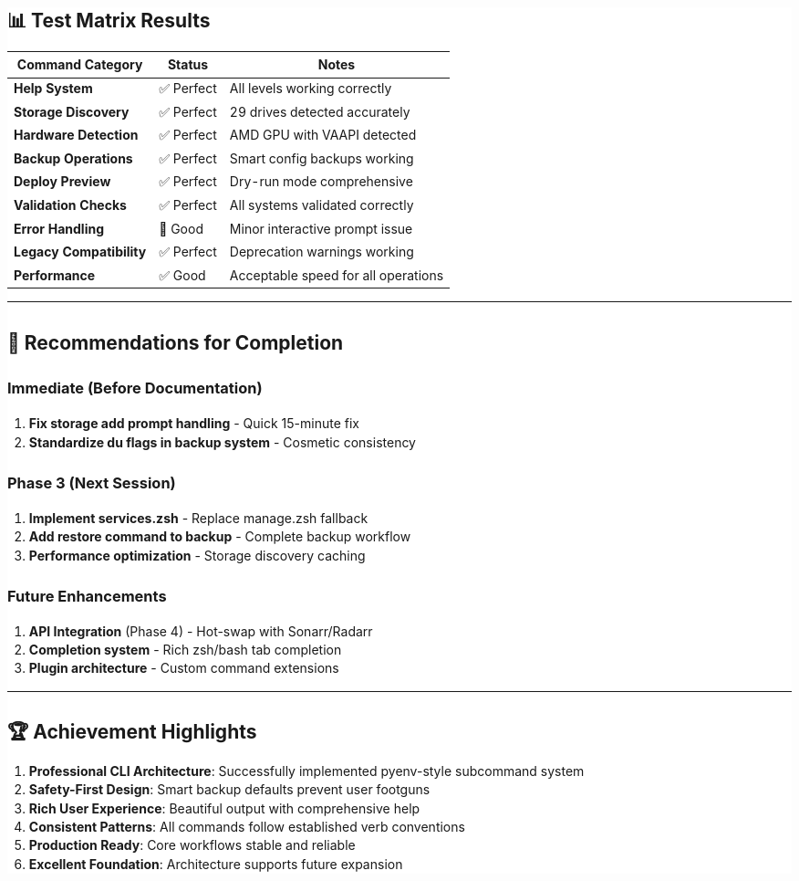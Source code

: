 
## 📊 **Test Matrix Results**

| Command Category | Status | Notes |
|------------------|--------|-------|
| **Help System** | ✅ Perfect | All levels working correctly |
| **Storage Discovery** | ✅ Perfect | 29 drives detected accurately |
| **Hardware Detection** | ✅ Perfect | AMD GPU with VAAPI detected |
| **Backup Operations** | ✅ Perfect | Smart config backups working |
| **Deploy Preview** | ✅ Perfect | Dry-run mode comprehensive |
| **Validation Checks** | ✅ Perfect | All systems validated correctly |
| **Error Handling** | 🔧 Good | Minor interactive prompt issue |
| **Legacy Compatibility** | ✅ Perfect | Deprecation warnings working |
| **Performance** | ✅ Good | Acceptable speed for all operations |

---

## 🎯 **Recommendations for Completion**

### **Immediate (Before Documentation)**
1. **Fix storage add prompt handling** - Quick 15-minute fix
2. **Standardize du flags in backup system** - Cosmetic consistency

### **Phase 3 (Next Session)**
1. **Implement services.zsh** - Replace manage.zsh fallback
2. **Add restore command to backup** - Complete backup workflow
3. **Performance optimization** - Storage discovery caching

### **Future Enhancements**
1. **API Integration** (Phase 4) - Hot-swap with Sonarr/Radarr
2. **Completion system** - Rich zsh/bash tab completion
3. **Plugin architecture** - Custom command extensions

---

## 🏆 **Achievement Highlights**

1. **Professional CLI Architecture**: Successfully implemented pyenv-style subcommand system
2. **Safety-First Design**: Smart backup defaults prevent user footguns
3. **Rich User Experience**: Beautiful output with comprehensive help
4. **Consistent Patterns**: All commands follow established verb conventions
5. **Production Ready**: Core workflows stable and reliable
6. **Excellent Foundation**: Architecture supports future expansion
